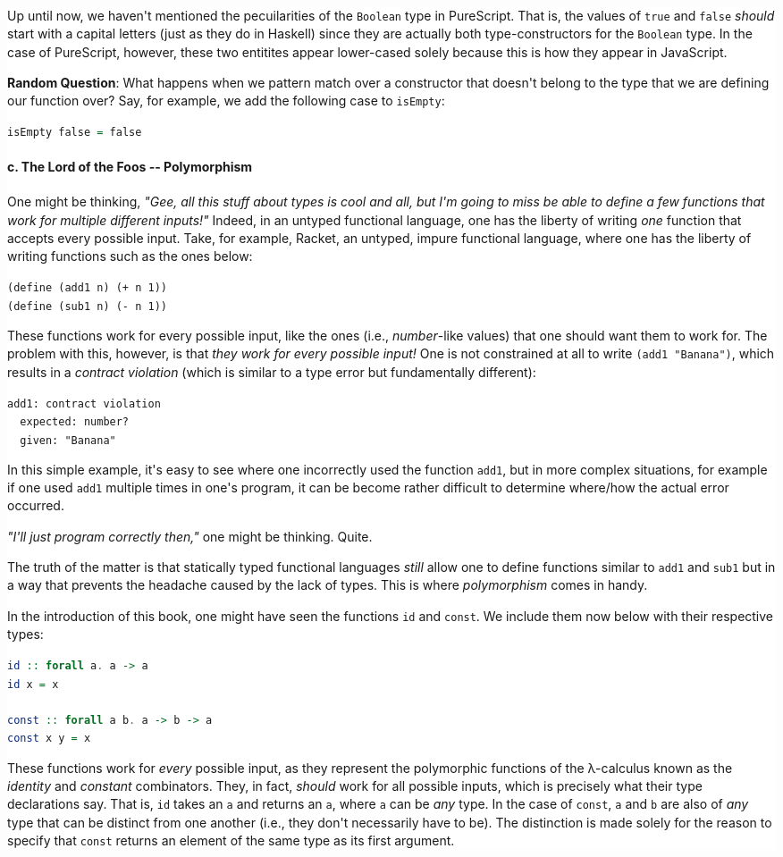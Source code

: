 Up until now, we haven't mentioned the pecuilarities of the `Boolean` type in PureScript. That is, the values of `true` and `false` *should* start with a capital letters (just as they do in Haskell) since they are actually both type-constructors for the `Boolean` type. In the case of PureScript, however, these two entitites appear lower-cased solely because this is how they appear in JavaScript.

**Random Question**: What happens when we pattern match over a constructor that doesn't belong to the type that we are defining our function over? Say, for example, we add the following case to `isEmpty`:
```haskell
isEmpty false = false
```
#### c. The Lord of the Foos -- Polymorphism
One might be thinking, *"Gee, all this stuff about types is cool and all, but I'm going to miss be able to define a few functions that work for multiple different inputs!"* Indeed, in an untyped functional language, one has the liberty of writing *one* function that accepts every possible input. Take, for example, Racket, an untyped, impure functional language, where one has the liberty of writing functions such as the ones below:
```racket
(define (add1 n) (+ n 1))
(define (sub1 n) (- n 1))
```
These functions work for every possible input, like the ones (i.e., *number*-like values) that one should want them to work for. The problem with this, however, is that *they work for every possible input!* One is not constrained at all to write `(add1 "Banana")`, which results in a *contract violation* (which is similar to a type error but fundamentally different):
```racket
add1: contract violation
  expected: number?
  given: "Banana"
```
In this simple example, it's easy to see where one incorrectly used the function `add1`, but in more complex situations, for example if one used `add1` multiple times in one's program, it can be become rather difficult to determine where/how the actual error occurred.

*"I'll just program correctly then,"* one might be thinking. Quite.

The truth of the matter is that statically typed functional languages *still* allow one to define functions similar to `add1` and `sub1` but in a way that prevents the headache caused by the lack of types. This is where *polymorphism* comes in handy.

In the introduction of this book, one might have seen the functions `id` and `const`. We include them now below with their respective types:
```haskell
id :: forall a. a -> a
id x = x

const :: forall a b. a -> b -> a
const x y = x
```
These functions work for *every* possible input, as they represent the polymorphic functions of the λ-calculus known as the *identity* and *constant* combinators. They, in fact, *should* work for all possible inputs, which is precisely what their type declarations say. That is, `id` takes an `a` and returns an `a`, where `a` can be *any* type. In the case of `const`, `a` and `b` are also of *any* type that can be distinct from one another (i.e., they don't necessarily have to be). The distinction is made solely for the reason to specify that `const` returns an element of the same type as its first argument.
